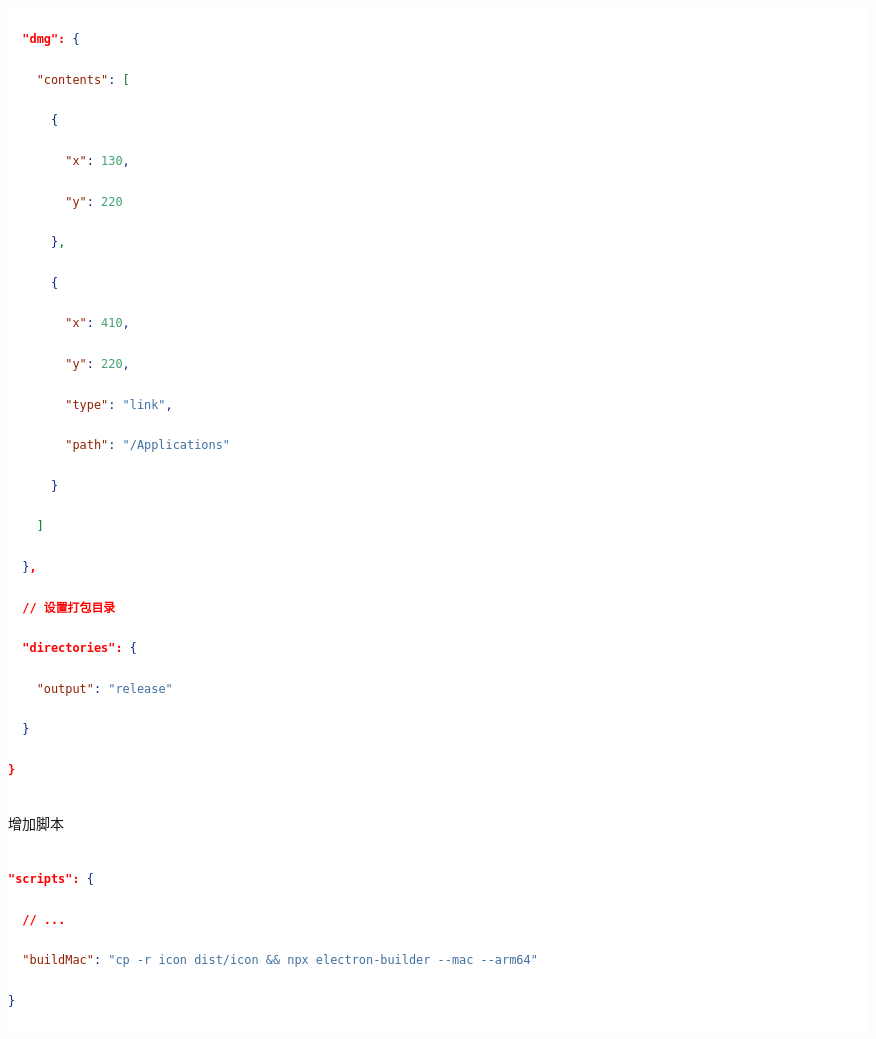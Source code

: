 ```json
  
  "dmg": {
  
    "contents": [
  
      {
  
        "x": 130,
  
        "y": 220
  
      },
  
      {
  
        "x": 410,
  
        "y": 220,
  
        "type": "link",
  
        "path": "/Applications"
  
      }
  
    ]
  
  },
  
  // 设置打包目录
  
  "directories": {
  
    "output": "release"
  
  }
  
}
  
```
  

  
增加脚本
  

  
```json
  
"scripts": {
  
  // ...
  
  "buildMac": "cp -r icon dist/icon && npx electron-builder --mac --arm64"
  
}
  
```
  